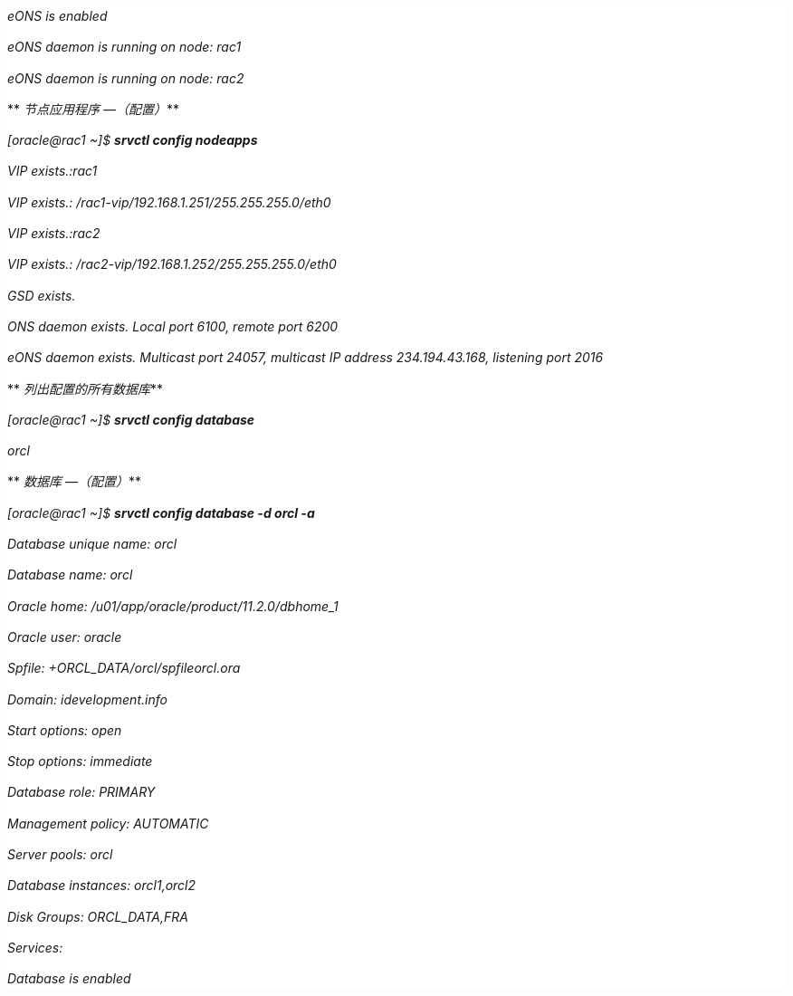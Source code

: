  _eONS is enabled_

 _eONS daemon is running on node: rac1_

 _eONS daemon is running on node: rac2_

 ** _节点应用程序 —（配置）_**

 _[oracle@rac1 ~]$ **srvctl config nodeapps**_

 _VIP exists.:rac1_

 _VIP exists.: /rac1-vip/192.168.1.251/255.255.255.0/eth0_

 _VIP exists.:rac2_

 _VIP exists.: /rac2-vip/192.168.1.252/255.255.255.0/eth0_

 _GSD exists._

 _ONS daemon exists. Local port 6100, remote port 6200_

 _eONS daemon exists. Multicast port 24057, multicast IP address
234.194.43.168, listening port 2016_

 ** _列出配置的所有数据库_**

 _[oracle@rac1 ~]$ **srvctl config database**_

 _orcl_

 ** _数据库 —（配置）_**

 _[oracle@rac1 ~]$ **srvctl config database -d orcl -a**_

 _Database unique name: orcl_

 _Database name: orcl_

 _Oracle home: /u01/app/oracle/product/11.2.0/dbhome_1_

 _Oracle user: oracle_

 _Spfile: +ORCL_DATA/orcl/spfileorcl.ora_

 _Domain: idevelopment.info_

 _Start options: open_

 _Stop options: immediate_

 _Database role: PRIMARY_

 _Management policy: AUTOMATIC_

 _Server pools: orcl_

 _Database instances: orcl1,orcl2_

 _Disk Groups: ORCL_DATA,FRA_

 _Services:_

 _Database is enabled_


[00b6ec0e1d32e5c3c41221056cd56821]: media/Oracle-安装手册-RAC_11gR2_for_HPUX_2.html
[08ed444ab642a1fdca0d29901f63d05d]: media/Oracle-安装手册-RAC_11gR2_for_HPUX_2-2.html
[1d8e8a223f7b367607f557c3be878cb7]: media/Oracle-安装手册-RAC_11gR2_for_HPUX_2-3.html
[22a77819dc366d970bb9486945b7bf16]: media/Oracle-安装手册-RAC_11gR2_for_HPUX_2-4.html
[25457662ffb635d3d3d9e94f584a4c6f]: media/Oracle-安装手册-RAC_11gR2_for_HPUX_2-5.html
[267a0f154a9c9f7d844a06acde55a2f1]: media/Oracle-安装手册-RAC_11gR2_for_HPUX_2-6.html
[2d2931fa478a5ec4ffb6996a3299029d]: media/Oracle-安装手册-RAC_11gR2_for_HPUX_2-7.html
[30f81f689312dfc2d0298d7f7a206b61]: media/Oracle-安装手册-RAC_11gR2_for_HPUX_2-8.html
[35423e16eef89b0a8f8478e9056aaafd]: media/Oracle-安装手册-RAC_11gR2_for_HPUX_2-9.html
[3c39245533676cf6d694c5f820b2aed6]: media/Oracle-安装手册-RAC_11gR2_for_HPUX_2-10.html
[3c53d6a4a43d1de9eb5e25221a4e642f]: media/Oracle-安装手册-RAC_11gR2_for_HPUX_2-11.html
[46a7f280300274d3afcd31ed21380c51]: media/Oracle-安装手册-RAC_11gR2_for_HPUX_2-12.html
[49b811441ec26c5454e20e8b52b0ec2c]: media/Oracle-安装手册-RAC_11gR2_for_HPUX_2-13.html
[52af867d2e1fd0946cbe3e2035d25990]: media/Oracle-安装手册-RAC_11gR2_for_HPUX_2-14.html
[530807808baa568befcfe0aece17de2d]: media/Oracle-安装手册-RAC_11gR2_for_HPUX_2-15.html
[577959095af1b6b24b303a9454b2fd0f]: media/Oracle-安装手册-RAC_11gR2_for_HPUX_2-16.html
[598b09d04401c2799e11d256f0d58b83]: media/Oracle-安装手册-RAC_11gR2_for_HPUX_2-17.html
[6bdc707a23fdd5addcb65df0ee9903d9]: media/Oracle-安装手册-RAC_11gR2_for_HPUX_2-18.html
[6f5a7e811bc91485886fbb93d80e816c]: media/Oracle-安装手册-RAC_11gR2_for_HPUX_2-19.html
[71594cbd3abea719b1ed1cc753f956b6]: media/Oracle-安装手册-RAC_11gR2_for_HPUX_2-20.html
[73f2ee0840529d572a401b17965678de]: media/Oracle-安装手册-RAC_11gR2_for_HPUX_2-21.html
[7449ea796dded8f834af0b98c4df020f]: media/Oracle-安装手册-RAC_11gR2_for_HPUX_2-22.html
[748cab7ed247c8770d4bb8f569ad0e42]: media/Oracle-安装手册-RAC_11gR2_for_HPUX_2-23.html
[7c643b4f82cf914e082183869430b833]: media/Oracle-安装手册-RAC_11gR2_for_HPUX_2-24.html
[7dc2d69aab05cd230339febb1030e1de]: media/Oracle-安装手册-RAC_11gR2_for_HPUX_2-25.html
[826e0ddae2f3f633066aed18e3206760]: media/Oracle-安装手册-RAC_11gR2_for_HPUX_2-26.html
[82c1b655ac55eb57af1fa4fe0ba3af2f]: media/Oracle-安装手册-RAC_11gR2_for_HPUX_2-27.html
[8feb69dc86a13f579947c1d02449f026]: media/Oracle-安装手册-RAC_11gR2_for_HPUX_2-28.html
[93266e4b392df3e231c069b8014a4774]: media/Oracle-安装手册-RAC_11gR2_for_HPUX_2-29.html
[953836a19f433c050e07d27933f548fd]: media/Oracle-安装手册-RAC_11gR2_for_HPUX_2-30.html
[95fc93b88a1d13570432101574bf32ef]: media/Oracle-安装手册-RAC_11gR2_for_HPUX_2-31.html
[97ecf68a3afe9c08b3a7a7f42d2c3597]: media/Oracle-安装手册-RAC_11gR2_for_HPUX_2-32.html
[995c6bc20a31a5888549a22a761a7407]: media/Oracle-安装手册-RAC_11gR2_for_HPUX_2-33.html
[9b05655ab745146e0ec4c99a62c5728e]: media/Oracle-安装手册-RAC_11gR2_for_HPUX_2-34.html
[9b24e34bab9b46d80af8bbad357738b2]: media/Oracle-安装手册-RAC_11gR2_for_HPUX_2-35.html
[9eb3862eee06ff0e68d84a2fe87a3afe]: media/Oracle-安装手册-RAC_11gR2_for_HPUX_2-36.html
[a123887d2116a87f71bd6ee5f393b0fe]: media/Oracle-安装手册-RAC_11gR2_for_HPUX_2-37.html
[a50c48b9889cea0b2e41951e2cbac076]: media/Oracle-安装手册-RAC_11gR2_for_HPUX_2-38.html
[ac2af876bfe035d6bf243e5a09a120a3]: media/Oracle-安装手册-RAC_11gR2_for_HPUX_2-39.html
[b1dd40ca6756ab53dc5bffbf348baa6f]: media/Oracle-安装手册-RAC_11gR2_for_HPUX_2-40.html
[b391f63198892626fe407c03043fb5f5]: media/Oracle-安装手册-RAC_11gR2_for_HPUX_2-41.html
[b47b9f651fa29a7feaa539512997ec42]: media/Oracle-安装手册-RAC_11gR2_for_HPUX_2-42.html
[ba6b367892822a4f93391d8b221ed5af]: media/Oracle-安装手册-RAC_11gR2_for_HPUX_2-43.html
[bd93e91d8b6045616530297a2af65fd2]: media/Oracle-安装手册-RAC_11gR2_for_HPUX_2-44.html
[bf4815da4a1d2b8d5781dfe6bda581ce]: media/Oracle-安装手册-RAC_11gR2_for_HPUX_2-45.html
[bfd16cb84c6cd2b6f0529153456b2407]: media/Oracle-安装手册-RAC_11gR2_for_HPUX_2-46.html
[c83cd7322b226c185450600b818c403b]: media/Oracle-安装手册-RAC_11gR2_for_HPUX_2-47.html
[cdf24e3b491b22b52cfc615ee5601059]: media/Oracle-安装手册-RAC_11gR2_for_HPUX_2-48.html
[cf2bd67e068a9c9d1625ed0d93beb6ce]: media/Oracle-安装手册-RAC_11gR2_for_HPUX_2-49.html
[cfe105f0548fc4141d2ff6a2d6ccb4f9]: media/Oracle-安装手册-RAC_11gR2_for_HPUX_2-50.html
[d5a32357e03447e1c4da2c5e98cd312e]: media/Oracle-安装手册-RAC_11gR2_for_HPUX_2-51.html
[d790ce669101d00c0de0d133bc9cf606]: media/Oracle-安装手册-RAC_11gR2_for_HPUX_2-52.html
[d8710049a2ed8403357399403250e153]: media/Oracle-安装手册-RAC_11gR2_for_HPUX_2-53.html
[dc3741c0fbc7dd7a20a44fb17ed7b4d8]: media/Oracle-安装手册-RAC_11gR2_for_HPUX_2-54.html